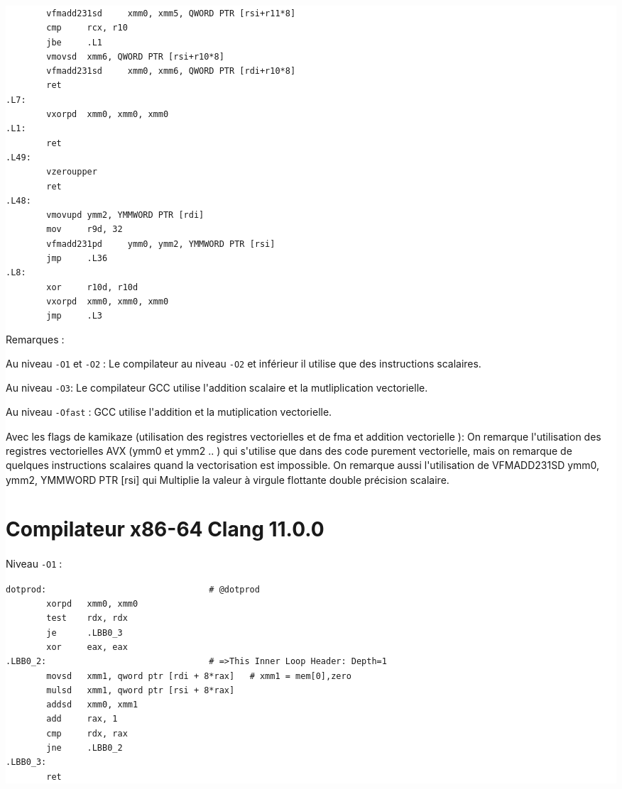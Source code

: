 ```
        vfmadd231sd     xmm0, xmm5, QWORD PTR [rsi+r11*8]
        cmp     rcx, r10
        jbe     .L1
        vmovsd  xmm6, QWORD PTR [rsi+r10*8]
        vfmadd231sd     xmm0, xmm6, QWORD PTR [rdi+r10*8]
        ret
.L7:
        vxorpd  xmm0, xmm0, xmm0
.L1:
        ret
.L49:
        vzeroupper
        ret
.L48:
        vmovupd ymm2, YMMWORD PTR [rdi]
        mov     r9d, 32
        vfmadd231pd     ymm0, ymm2, YMMWORD PTR [rsi]
        jmp     .L36
.L8:
        xor     r10d, r10d
        vxorpd  xmm0, xmm0, xmm0
        jmp     .L3
```
Remarques : 

Au niveau `-O1` et `-O2` : Le compilateur au niveau `-O2` et inférieur il utilise que des instructions scalaires.

Au niveau `-O3`: Le compilateur GCC utilise l'addition scalaire et la mutliplication vectorielle.

Au niveau `-Ofast` : GCC utilise l'addition et la mutiplication vectorielle.

Avec les flags de kamikaze (utilisation des registres vectorielles et de fma et addition vectorielle ): On remarque l'utilisation des registres vectorielles AVX (ymm0 et ymm2 .. ) qui s'utilise que dans des code purement vectorielle, mais on remarque de quelques instructions scalaires quand la vectorisation est impossible.
On remarque aussi l'utilisation de VFMADD231SD ymm0, ymm2, YMMWORD PTR [rsi] qui Multiplie la valeur à virgule flottante double précision scalaire.

# Compilateur x86-64 Clang 11.0.0

Niveau `-O1` :
```
dotprod:                                # @dotprod
        xorpd   xmm0, xmm0
        test    rdx, rdx
        je      .LBB0_3
        xor     eax, eax
.LBB0_2:                                # =>This Inner Loop Header: Depth=1
        movsd   xmm1, qword ptr [rdi + 8*rax]   # xmm1 = mem[0],zero
        mulsd   xmm1, qword ptr [rsi + 8*rax]
        addsd   xmm0, xmm1
        add     rax, 1
        cmp     rdx, rax
        jne     .LBB0_2
.LBB0_3:
        ret
```
